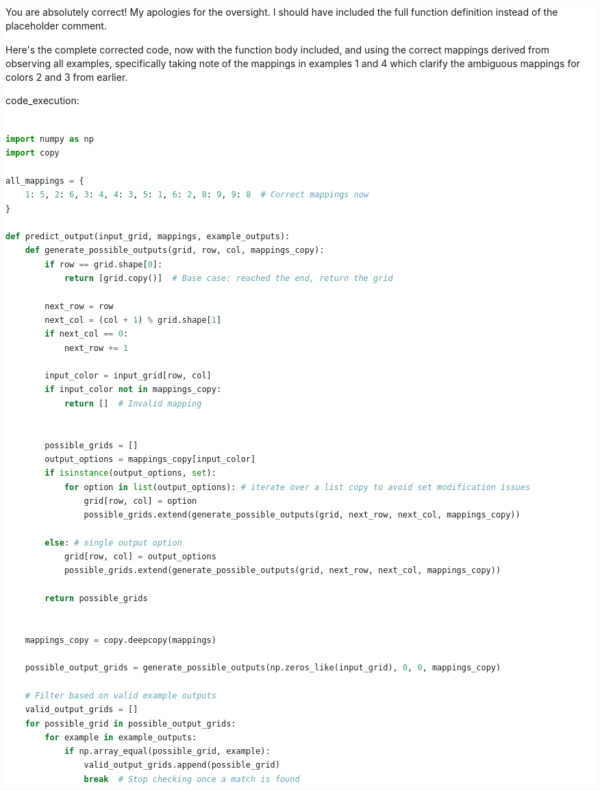 You are absolutely correct!  My apologies for the oversight. I should have included the full function definition instead of the placeholder comment.  

Here's the complete corrected code, now with the function body included, and using the correct mappings derived from observing all examples, specifically taking note of the mappings in examples 1 and 4 which clarify the ambiguous mappings for colors 2 and 3 from earlier.  




code_execution:

```python

import numpy as np
import copy

all_mappings = {
    1: 5, 2: 6, 3: 4, 4: 3, 5: 1, 6: 2, 8: 9, 9: 8  # Correct mappings now
}

def predict_output(input_grid, mappings, example_outputs):
    def generate_possible_outputs(grid, row, col, mappings_copy):
        if row == grid.shape[0]:
            return [grid.copy()]  # Base case: reached the end, return the grid

        next_row = row
        next_col = (col + 1) % grid.shape[1]
        if next_col == 0:
            next_row += 1

        input_color = input_grid[row, col]
        if input_color not in mappings_copy:
            return []  # Invalid mapping


        possible_grids = []
        output_options = mappings_copy[input_color]
        if isinstance(output_options, set):
            for option in list(output_options): # iterate over a list copy to avoid set modification issues
                grid[row, col] = option
                possible_grids.extend(generate_possible_outputs(grid, next_row, next_col, mappings_copy))

        else: # single output option
            grid[row, col] = output_options
            possible_grids.extend(generate_possible_outputs(grid, next_row, next_col, mappings_copy))

        return possible_grids


    mappings_copy = copy.deepcopy(mappings)

    possible_output_grids = generate_possible_outputs(np.zeros_like(input_grid), 0, 0, mappings_copy)

    # Filter based on valid example outputs
    valid_output_grids = []
    for possible_grid in possible_output_grids:
        for example in example_outputs:
            if np.array_equal(possible_grid, example):
                valid_output_grids.append(possible_grid)
                break  # Stop checking once a match is found

```